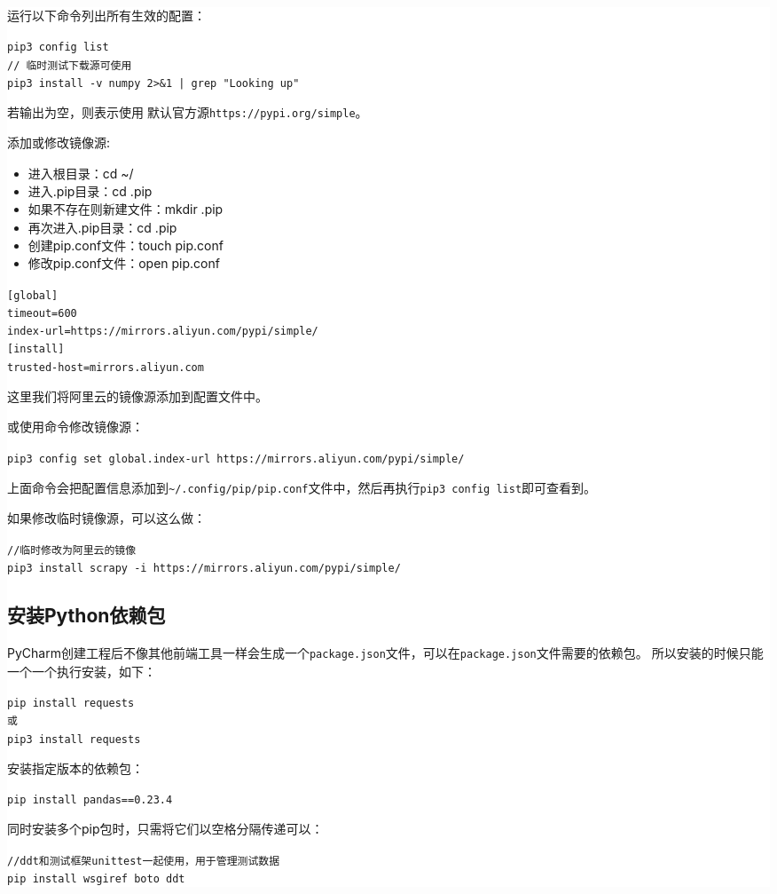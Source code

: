 运行以下命令列出所有生效的配置：
```
pip3 config list
// 临时测试下载源可使用
pip3 install -v numpy 2>&1 | grep "Looking up"
```
若输出为空，则表示使用 默认官方源`https://pypi.org/simple`。

添加或修改镜像源:

* 进入根目录：cd ~/
* 进入.pip目录：cd .pip
* 如果不存在则新建文件：mkdir .pip
* 再次进入.pip目录：cd .pip
* 创建pip.conf文件：touch pip.conf
* 修改pip.conf文件：open pip.conf
```
[global]
timeout=600
index-url=https://mirrors.aliyun.com/pypi/simple/
[install]
trusted-host=mirrors.aliyun.com
```
这里我们将阿里云的镜像源添加到配置文件中。

或使用命令修改镜像源：
```
pip3 config set global.index-url https://mirrors.aliyun.com/pypi/simple/
```
上面命令会把配置信息添加到`~/.config/pip/pip.conf`文件中，然后再执行`pip3 config list`即可查看到。

如果修改临时镜像源，可以这么做：
```
//临时修改为阿里云的镜像
pip3 install scrapy -i https://mirrors.aliyun.com/pypi/simple/
```

## 安装Python依赖包

PyCharm创建工程后不像其他前端工具一样会生成一个`package.json`文件，可以在`package.json`文件需要的依赖包。
所以安装的时候只能一个一个执行安装，如下：
 ```
 pip install requests
 或
 pip3 install requests
 ```
 安装指定版本的依赖包：
 ```
 pip install pandas==0.23.4
 ```

同时安装多个pip包时，只需将它们以空格分隔传递可以：
```
//ddt和测试框架unittest一起使用，用于管理测试数据
pip install wsgiref boto ddt
```

